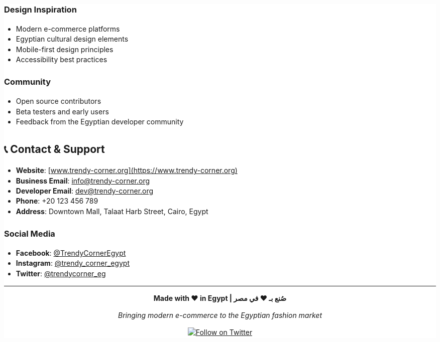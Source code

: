### Design Inspiration
- Modern e-commerce platforms
- Egyptian cultural design elements
- Mobile-first design principles
- Accessibility best practices

### Community
- Open source contributors
- Beta testers and early users
- Feedback from the Egyptian developer community

## 📞 Contact & Support

- **Website**: [www.trendy-corner.org](https://www.trendy-corner.org)
- **Business Email**: [info@trendy-corner.org](mailto:info@trendy-corner.org)
- **Developer Email**: [dev@trendy-corner.org](mailto:dev@trendy-corner.org)
- **Phone**: +20 123 456 789
- **Address**: Downtown Mall, Talaat Harb Street, Cairo, Egypt

### Social Media
- **Facebook**: [@TrendyCornerEgypt](https://facebook.com/TrendyCornerEgypt)
- **Instagram**: [@trendy_corner_egypt](https://instagram.com/trendy_corner_egypt)
- **Twitter**: [@trendycorner_eg](https://twitter.com/trendycorner_eg)

---

<div align="center">

**Made with ❤️ in Egypt | صُنع بـ ❤️ في مصر**

*Bringing modern e-commerce to the Egyptian fashion market*

[![GitHub stars](https://img.shields.io/github/stars/trendy-corner/trendy-corner.org?style=social)](https://github.com/trendy-corner/trendy-corner.org)
[![Follow on Twitter](https://img.shields.io/twitter/follow/trendycorner_eg?style=social)](https://twitter.com/trendycorner_eg)

</div>
